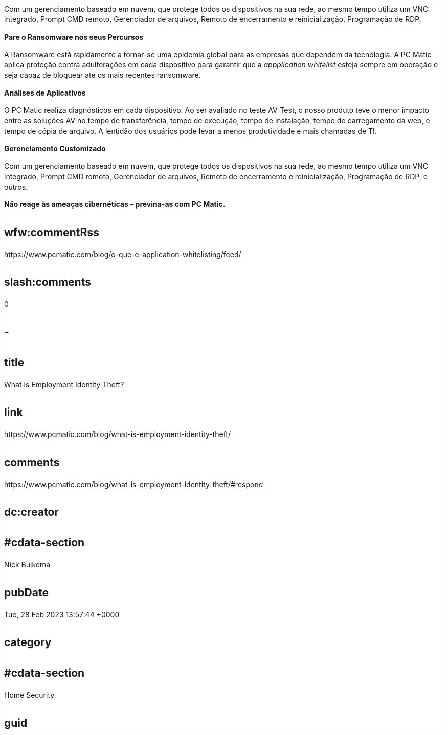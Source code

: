 <p>Com um gerenciamento baseado em nuvem, que protege todos os dispositivos na sua rede, ao mesmo tempo utiliza um VNC integrado, Prompt CMD remoto, Gerenciador de arquivos, Remoto de encerramento e reinicialização, Programação de RDP, </p>



<p><strong>Pare o Ransomware nos seus Percursos</strong></p>



<p>A Ransomware está rapidamente a tornar-se uma epidemia global para as empresas que dependem da tecnologia. A PC Matic aplica proteção contra adulterações em cada dispositivo para garantir que a<em> appplication whitelist</em> esteja sempre em operação e seja capaz de bloquear até os mais recentes ransomware.</p>



<p><strong>Análises de Aplicativos</strong></p>



<p>O PC Matic realiza diagnósticos em cada dispositivo. Ao ser avaliado no teste AV-Test, o nosso produto teve o menor impacto entre as soluções AV no tempo de transferência, tempo de execução, tempo de instalação, tempo de carregamento da web, e tempo de cópia de arquivo. A lentidão dos usuários pode levar a menos produtividade e mais chamadas de TI.</p>



<p><strong>Gerenciamento Customizado</strong></p>



<p>Com um gerenciamento baseado em nuvem, que protege todos os dispositivos na sua rede, ao mesmo tempo utiliza um VNC integrado, Prompt CMD remoto, Gerenciador de arquivos, Remoto de encerramento e reinicialização, Programação de RDP, e outros.</p>



<p><strong>Não reage às ameaças cibernéticas &#8211; previna-as com PC Matic.</strong></p>

## wfw:commentRss
https://www.pcmatic.com/blog/o-que-e-application-whitelisting/feed/
## slash:comments
0
## -
## title
What is Employment Identity Theft?
## link
https://www.pcmatic.com/blog/what-is-employment-identity-theft/
## comments
https://www.pcmatic.com/blog/what-is-employment-identity-theft/#respond
## dc:creator
## #cdata-section
Nick Buikema
## pubDate
Tue, 28 Feb 2023 13:57:44 +0000
## category
## #cdata-section
Home Security
## guid